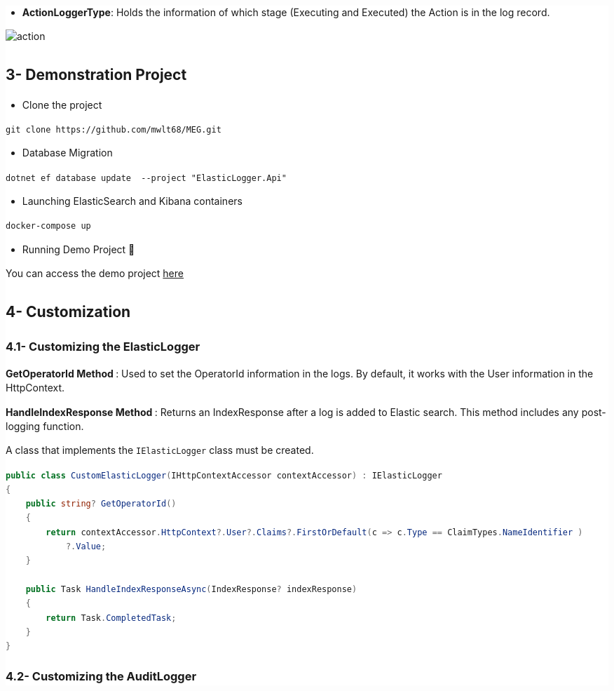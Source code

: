 - <b>ActionLoggerType</b>: Holds the information of which stage (Executing and Executed) the Action is in the log record.


<img width="1264" alt="action" src="https://github.com/user-attachments/assets/27c5484d-5ebe-468f-9d59-df5b2f8c212f">


## 3- Demonstration Project


- Clone the project
  
```shell
git clone https://github.com/mwlt68/MEG.git
```

- Database Migration
  
```shell
dotnet ef database update  --project "ElasticLogger.Api" 
```

- Launching ElasticSearch and Kibana containers
  
```shell
docker-compose up
```

- Running Demo Project 🚀

You can access the demo project [here](https://github.com/mwlt68/MEG/tree/main/demo/MEG.Demo.ElasticLogger.Api)

## 4- Customization

### 4.1- Customizing the ElasticLogger

<b>GetOperatorId Method </b>: Used to set the OperatorId information in the logs. By default, it works with the User information in the HttpContext.

<b>HandleIndexResponse Method </b>: Returns an IndexResponse after a log is added to Elastic search. This method includes any post-logging function.

A class that implements the `IElasticLogger` class must be created.

```csharp
public class CustomElasticLogger(IHttpContextAccessor contextAccessor) : IElasticLogger
{
    public string? GetOperatorId()
    {
        return contextAccessor.HttpContext?.User?.Claims?.FirstOrDefault(c => c.Type == ClaimTypes.NameIdentifier )
            ?.Value;
    }

    public Task HandleIndexResponseAsync(IndexResponse? indexResponse)
    {
        return Task.CompletedTask;
    }
}
```
### 4.2- Customizing the AuditLogger
